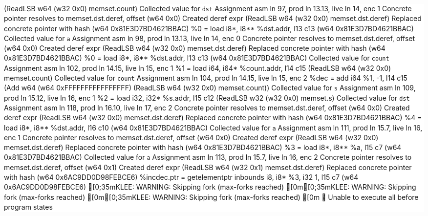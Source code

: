   (ReadLSB w64 (w32 0x0) memset.count)
Collected value for `dst`
  Assignment asm ln 97, prod ln 13.13, live ln 14, enc 1
  Concrete pointer resolves to memset.dst.deref, offset (w64 0x0)
  Created deref expr (ReadLSB w64 (w32 0x0) memset.dst.deref)
  Replaced concrete pointer with hash (w64 0x81E3D7BD4621BBAC)
  %0 = load i8*, i8** %dst.addr, l13 c13
  (w64 0x81E3D7BD4621BBAC)
Collected value for `a`
  Assignment asm ln 98, prod ln 13.13, live ln 14, enc 0
  Concrete pointer resolves to memset.dst.deref, offset (w64 0x0)
  Created deref expr (ReadLSB w64 (w32 0x0) memset.dst.deref)
  Replaced concrete pointer with hash (w64 0x81E3D7BD4621BBAC)
  %0 = load i8*, i8** %dst.addr, l13 c13
  (w64 0x81E3D7BD4621BBAC)
Collected value for `count`
  Assignment asm ln 102, prod ln 14.15, live ln 15, enc 1
  %1 = load i64, i64* %count.addr, l14 c15
  (ReadLSB w64 (w32 0x0) memset.count)
Collected value for `count`
  Assignment asm ln 104, prod ln 14.15, live ln 15, enc 2
  %dec = add i64 %1, -1, l14 c15
  (Add w64 (w64 0xFFFFFFFFFFFFFFFF)
          (ReadLSB w64 (w32 0x0) memset.count))
Collected value for `s`
  Assignment asm ln 109, prod ln 15.12, live ln 16, enc 1
  %2 = load i32, i32* %s.addr, l15 c12
  (ReadLSB w32 (w32 0x0) memset.s)
Collected value for `dst`
  Assignment asm ln 118, prod ln 16.10, live ln 17, enc 2
  Concrete pointer resolves to memset.dst.deref, offset (w64 0x0)
  Created deref expr (ReadLSB w64 (w32 0x0) memset.dst.deref)
  Replaced concrete pointer with hash (w64 0x81E3D7BD4621BBAC)
  %4 = load i8*, i8** %dst.addr, l16 c10
  (w64 0x81E3D7BD4621BBAC)
Collected value for `a`
  Assignment asm ln 111, prod ln 15.7, live ln 16, enc 1
  Concrete pointer resolves to memset.dst.deref, offset (w64 0x0)
  Created deref expr (ReadLSB w64 (w32 0x0) memset.dst.deref)
  Replaced concrete pointer with hash (w64 0x81E3D7BD4621BBAC)
  %3 = load i8*, i8** %a, l15 c7
  (w64 0x81E3D7BD4621BBAC)
Collected value for `a`
  Assignment asm ln 113, prod ln 15.7, live ln 16, enc 2
  Concrete pointer resolves to memset.dst.deref, offset (w64 0x1)
  Created deref expr (ReadLSB w64 (w32 0x1) memset.dst.deref)
  Replaced concrete pointer with hash (w64 0x6AC9DD0D98FEBCE6)
  %incdec.ptr = getelementptr inbounds i8, i8* %3, i32 1, l15 c7
  (w64 0x6AC9DD0D98FEBCE6)
[0;35mKLEE: WARNING: Skipping fork (max-forks reached)
[0m[0;35mKLEE: WARNING: Skipping fork (max-forks reached)
[0m[0;35mKLEE: WARNING: Skipping fork (max-forks reached)
[0m
🔔 Unable to execute all before program states
